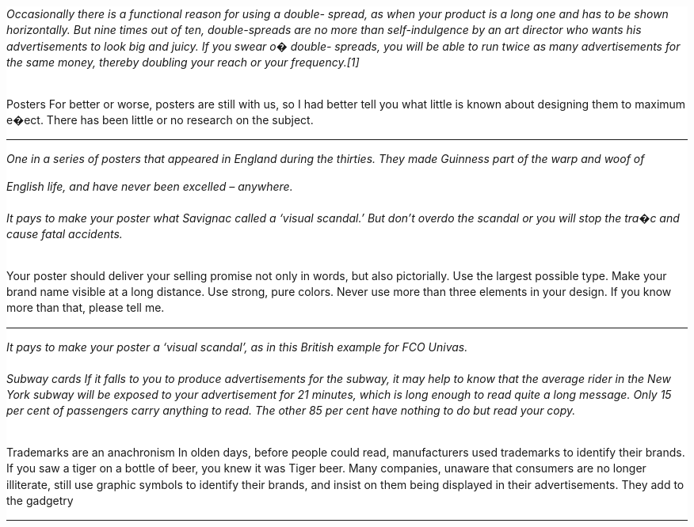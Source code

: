 ###### Occasionally there is a functional reason for using a double- spread, as when your product is a long one and has to be shown horizontally. But nine times out of ten, double-spreads are no more than self-indulgence by an art director who wants his advertisements to look big and juicy. If you swear o� double- spreads, you will be able to run twice as many advertisements for the same money, thereby doubling your reach or your frequency.[1]

 Posters For better or worse, posters are still with us, so I had better tell you what little is known about designing them to maximum e�ect. There has been little or no research on the subject.

-----

_One in a series of posters that appeared in England during the thirties. They made Guinness part of the warp and woof of_

_English life, and have never been excelled – anywhere._

###### It pays to make your poster what Savignac called a ‘visual scandal.’ But don’t overdo the scandal or you will stop the tra�c and cause fatal accidents.
 Your poster should deliver your selling promise not only in words, but also pictorially. Use the largest possible type. Make your brand name visible at a long distance. Use strong, pure colors. Never use more than three elements in your design.
 If you know more than that, please tell me.

-----

_It pays to make your poster a ‘visual scandal’, as in this British example for FCO Univas._

###### Subway cards If it falls to you to produce advertisements for the subway, it may help to know that the average rider in the New York subway will be exposed to your advertisement for 21 minutes, which is long enough to read quite a long message. Only 15 per cent of passengers carry anything to read. The other 85 per cent have nothing to do but read your copy.

 Trademarks are an anachronism In olden days, before people could read, manufacturers used trademarks to identify their brands. If you saw a tiger on a bottle of beer, you knew it was Tiger beer.
 Many companies, unaware that consumers are no longer illiterate, still use graphic symbols to identify their brands, and insist on them being displayed in their advertisements. They add to the gadgetry

-----